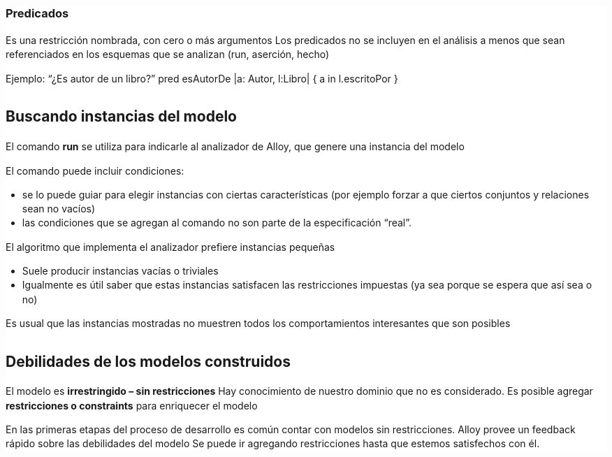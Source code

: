 ### Predicados

Es una restricción nombrada, con cero o más argumentos Los predicados no se incluyen en el análisis a menos que sean referenciados en los esquemas que se analizan (run, aserción, hecho) 

Ejemplo: 
“¿Es autor de un libro?” 
pred esAutorDe |a: Autor, l:Libro| { a in l.escritoPor }
## Buscando instancias del modelo

El comando **run** se utiliza para indicarle al analizador de Alloy, que genere una instancia del modelo 

El comando puede incluir condiciones: 
- se lo puede guiar para elegir instancias con ciertas características (por ejemplo forzar a que ciertos conjuntos y relaciones sean no vacíos)
- las condiciones que se agregan al comando no son parte de la especificación “real”.

El algoritmo que implementa el analizador prefiere instancias pequeñas 
- Suele producir instancias vacías o triviales 
- Igualmente es útil saber que estas instancias satisfacen las restricciones impuestas (ya sea porque se espera que así sea o no) 

Es usual que las instancias mostradas no muestren todos los comportamientos interesantes que son posibles
## Debilidades de los modelos construidos

El modelo es **irrestringido – sin restricciones** 
Hay conocimiento de nuestro dominio que no es considerado. 
Es posible agregar **restricciones o constraints** para enriquecer el modelo 

En las primeras etapas del proceso de desarrollo es común contar con modelos sin restricciones. 
Alloy provee un feedback rápido sobre las debilidades del modelo Se puede ir agregando restricciones hasta que estemos satisfechos con él.

